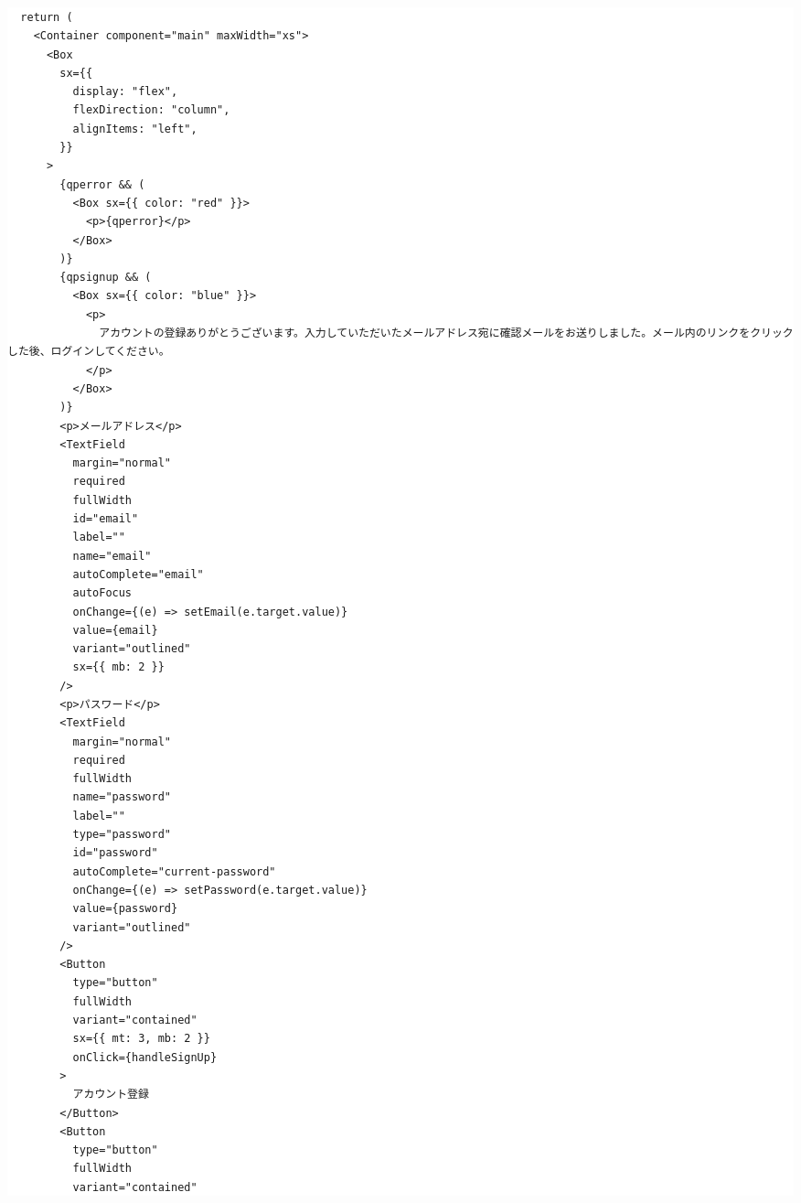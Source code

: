 ```tsx
  return (
    <Container component="main" maxWidth="xs">
      <Box
        sx={{
          display: "flex",
          flexDirection: "column",
          alignItems: "left",
        }}
      >
        {qperror && (
          <Box sx={{ color: "red" }}>
            <p>{qperror}</p>
          </Box>
        )}
        {qpsignup && (
          <Box sx={{ color: "blue" }}>
            <p>
              アカウントの登録ありがとうございます。入力していただいたメールアドレス宛に確認メールをお送りしました。メール内のリンクをクリックした後、ログインしてください。
            </p>
          </Box>
        )}
        <p>メールアドレス</p>
        <TextField
          margin="normal"
          required
          fullWidth
          id="email"
          label=""
          name="email"
          autoComplete="email"
          autoFocus
          onChange={(e) => setEmail(e.target.value)}
          value={email}
          variant="outlined"
          sx={{ mb: 2 }}
        />
        <p>パスワード</p>
        <TextField
          margin="normal"
          required
          fullWidth
          name="password"
          label=""
          type="password"
          id="password"
          autoComplete="current-password"
          onChange={(e) => setPassword(e.target.value)}
          value={password}
          variant="outlined"
        />
        <Button
          type="button"
          fullWidth
          variant="contained"
          sx={{ mt: 3, mb: 2 }}
          onClick={handleSignUp}
        >
          アカウント登録
        </Button>
        <Button
          type="button"
          fullWidth
          variant="contained"
```